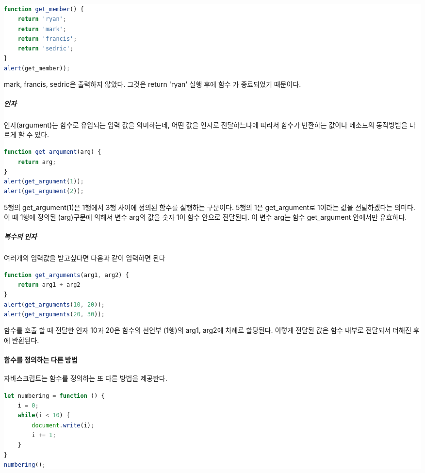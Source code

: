 ```javascript
function get_member() {
    return 'ryan';
    return 'mark';
    return 'francis';
    return 'sedric';
}
alert(get_member));
```

mark, francis, sedric은 출력하지 않았다. 그것은 return 'ryan' 실행 후에 함수 가 종료되었기 때문이다. 



##### 인자

인자(argument)는 함수로 유입되는 입력 값을 의미하는데, 어떤 값을 인자로 전달하느냐에 따라서 함수가 반환하는 값이나 메소드의 동작방법을 다르게 할 수 있다. 

```javascript
function get_argument(arg) {
    return arg;
}
alert(get_argument(1));
alert(get_argument(2));
```

5행의 get_argument(1)은 1행에서 3행 사이에 정의된 함수를 실행하는 구문이다. 5행의 1은 get_argument로 1이라는 값을 전달하겠다는 의미다. 이 때 1행에 정의된 (arg)구문에 의해서 변수 arg의 값을 숫자 1이 함수 안으로 전달된다. 이 변수 arg는 함수 get_argument 안에서만 유효하다. 



##### 복수의 인자

여러개의 입력값을 받고싶다면 다음과 같이 입력하면 된다

```javascript
function get_arguments(arg1, arg2) {
    return arg1 + arg2
}
alert(get_arguments(10, 20));
alert(get_arguments(20, 30));
```

함수를 호출 할 때 전달한 인자 10과 20은 함수의 선언부 (1행)의 arg1, arg2에 차례로 할당된다. 이렇게 전달된 값은 함수 내부로 전달되서 더해진 후에 반환된다.



#### 함수를 정의하는 다른 방법

자바스크립트는 함수를 정의하는 또 다른 방법을 제공한다. 

```javascript
let numbering = function () {
    i = 0;
    while(i < 10) {
        document.write(i);
        i += 1;
    }
}
numbering();
```
